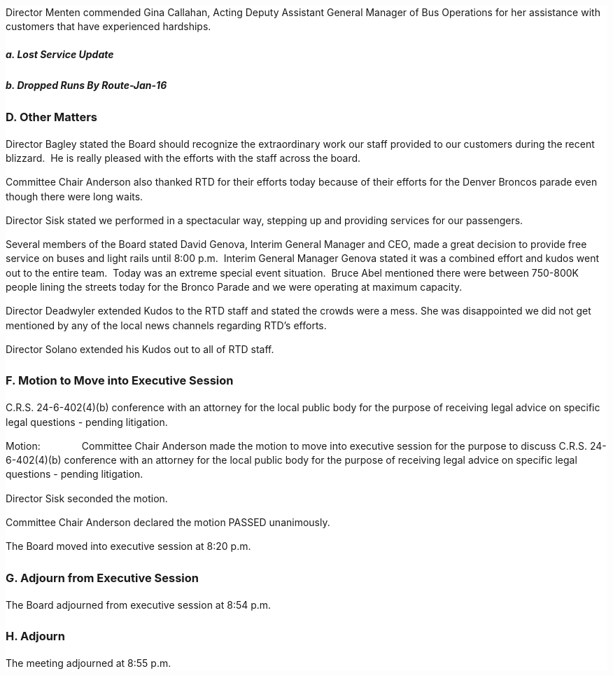 Director Menten commended Gina Callahan, Acting Deputy Assistant General Manager of Bus Operations for her assistance with customers that have experienced hardships.

##### a. Lost Service Update

##### b. Dropped Runs By Route-Jan-16

### D. Other Matters

Director Bagley stated the Board should recognize the extraordinary work our staff provided to our customers during the recent blizzard.  He is really pleased with the efforts with the staff across the board.

Committee Chair Anderson also thanked RTD for their efforts today because of their efforts for the Denver Broncos parade even though there were long waits.

Director Sisk stated we performed in a spectacular way, stepping up and providing services for our passengers.

Several members of the Board stated David Genova, Interim General Manager and CEO, made a great decision to provide free service on buses and light rails until 8:00 p.m.  Interim General Manager Genova stated it was a combined effort and kudos went out to the entire team.  Today was an extreme special event situation.  Bruce Abel mentioned there were between 750-800K people lining the streets today for the Bronco Parade and we were operating at maximum capacity.

Director Deadwyler extended Kudos to the RTD staff and stated the crowds were a mess. She was disappointed we did not get mentioned by any of the local news channels regarding RTD’s efforts.

Director Solano extended his Kudos out to all of RTD staff.

### F. Motion to Move into Executive Session

C.R.S. 24-6-402(4)(b) conference with an attorney for the local public body for the purpose of receiving legal advice on specific legal questions - pending litigation.

Motion:               Committee Chair Anderson made the motion to move into executive session for the purpose to discuss C.R.S. 24-6-402(4)(b) conference with an attorney for the local public body for the purpose of receiving legal advice on specific legal questions - pending litigation.

Director Sisk seconded the motion.

Committee Chair Anderson declared the motion PASSED unanimously.

The Board moved into executive session at 8:20 p.m.

### G. Adjourn from Executive Session

The Board adjourned from executive session at 8:54 p.m.

### H. Adjourn

The meeting adjourned at 8:55 p.m.